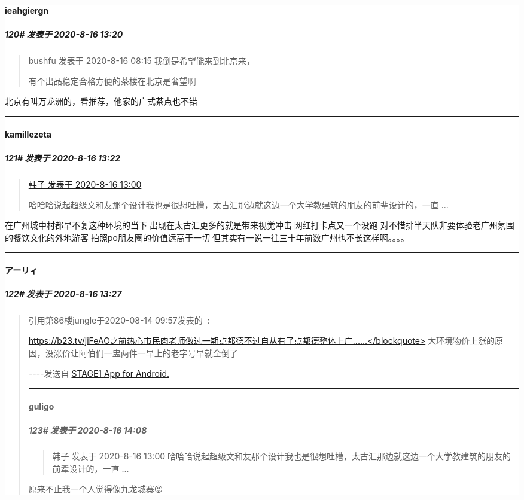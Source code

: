 ####  ieahgiergn  
##### 120#       发表于 2020-8-16 13:20



<blockquote>bushfu 发表于 2020-8-16 08:15
我倒是希望能来到北京来，

有个出品稳定合格方便的茶楼在北京是奢望啊</blockquote>
北京有叫万龙洲的，看推荐，他家的广式茶点也不错







-----

####  kamillezeta  
##### 121#       发表于 2020-8-16 13:22



<blockquote><a href="httphttps://bbs.saraba1st.com/2b/forum.php?mod=redirect&amp;goto=findpost&amp;pid=48447655&amp;ptid=1954483" target="_blank">韩子 发表于 2020-8-16 13:00</a>

哈哈哈说起超级文和友那个设计我也是很想吐槽，太古汇那边就这边一个大学教建筑的朋友的前辈设计的，一直 ...</blockquote>
在广州城中村都早不复这种环境的当下 出现在太古汇更多的就是带来视觉冲击 网红打卡点又一个没跑 对不惜排半天队非要体验老广州氛围的餐饮文化的外地游客 拍照po朋友圈的价值远高于一切 但其实有一说一往三十年前数广州也不长这样啊。。。。







-----

####  アーリィ  
##### 122#       发表于 2020-8-16 13:27



<blockquote>引用第86楼jungle于2020-08-14 09:57发表的  :

https://b23.tv/jiFeAO之前热心市民肉老师做过一期点都德不过自从有了点都德整体上广......</blockquote>
大环境物价上涨的原因，没涨价让阿伯们一盅两件一早上的老字号早就全倒了


----发送自 [STAGE1 App for Android.](http://stage1.5j4m.com/?1.32)







-----

####  guligo  
##### 123#       发表于 2020-8-16 14:08



<blockquote>韩子 发表于 2020-8-16 13:00
哈哈哈说起超级文和友那个设计我也是很想吐槽，太古汇那边就这边一个大学教建筑的朋友的前辈设计的，一直 ...</blockquote>
原来不止我一个人觉得像九龙城寨😝





                                             